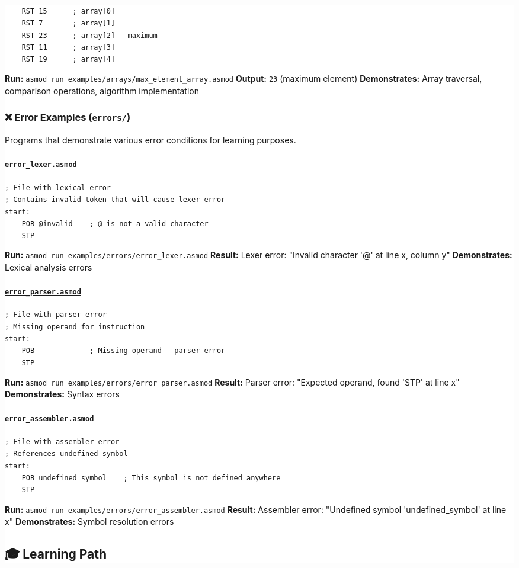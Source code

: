 ```assembly
    RST 15      ; array[0]
    RST 7       ; array[1]
    RST 23      ; array[2] - maximum
    RST 11      ; array[3]
    RST 19      ; array[4]
```
**Run:** `asmod run examples/arrays/max_element_array.asmod`
**Output:** `23` (maximum element)
**Demonstrates:** Array traversal, comparison operations, algorithm implementation

### ❌ Error Examples (`errors/`)

Programs that demonstrate various error conditions for learning purposes.

#### [`error_lexer.asmod`](errors/error_lexer.asmod)
```assembly
; File with lexical error
; Contains invalid token that will cause lexer error
start:
    POB @invalid    ; @ is not a valid character
    STP
```
**Run:** `asmod run examples/errors/error_lexer.asmod`
**Result:** Lexer error: "Invalid character '@' at line x, column y"
**Demonstrates:** Lexical analysis errors

#### [`error_parser.asmod`](errors/error_parser.asmod)
```assembly
; File with parser error
; Missing operand for instruction
start:
    POB             ; Missing operand - parser error
    STP
```
**Run:** `asmod run examples/errors/error_parser.asmod`
**Result:** Parser error: "Expected operand, found 'STP' at line x"
**Demonstrates:** Syntax errors

#### [`error_assembler.asmod`](errors/error_assembler.asmod)
```assembly
; File with assembler error
; References undefined symbol
start:
    POB undefined_symbol    ; This symbol is not defined anywhere
    STP
```
**Run:** `asmod run examples/errors/error_assembler.asmod`
**Result:** Assembler error: "Undefined symbol 'undefined_symbol' at line x"
**Demonstrates:** Symbol resolution errors

## 🎓 Learning Path
